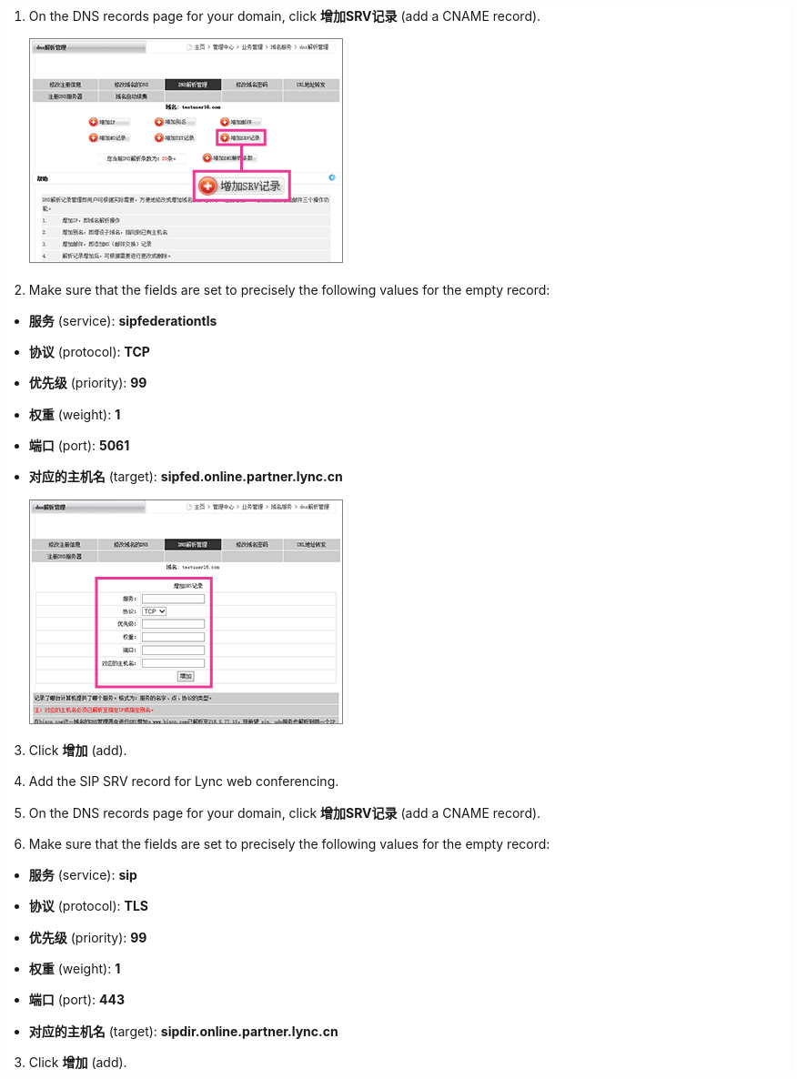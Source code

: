 1. On the DNS records page for your domain, click **增加SRV记录** (add a CNAME record). 
    
    ![Select "增加SRV记录"](../media/df86cf80-0362-4fb2-ad6d-5a16e1d44974.png)
  
2. Make sure that the fields are set to precisely the following values for the empty record:
    
  - **服务** (service): **sipfederationtls**
    
  - **协议** (protocol): **TCP**
    
  - **优先级** (priority): **99**
    
  - **权重** (weight): **1**
    
  - **端口** (port): **5061**
    
  - **对应的主机名** (target): **sipfed.online.partner.lync.cn**
    
    ![Add SRV record](../media/2486f17e-8ffb-45bb-9804-2a6d85d861f7.png)
  
3. Click **增加** (add). 
    
7. Add the SIP SRV record for Lync web conferencing.
    
1. On the DNS records page for your domain, click **增加SRV记录** (add a CNAME record). 
    
2. Make sure that the fields are set to precisely the following values for the empty record:
    
  - **服务** (service): **sip**
    
  - **协议** (protocol): **TLS**
    
  - **优先级** (priority): **99**
    
  - **权重** (weight): **1**
    
  - **端口** (port): **443**
    
  - **对应的主机名** (target): **sipdir.online.partner.lync.cn**
    
3. Click **增加** (add). 
    

